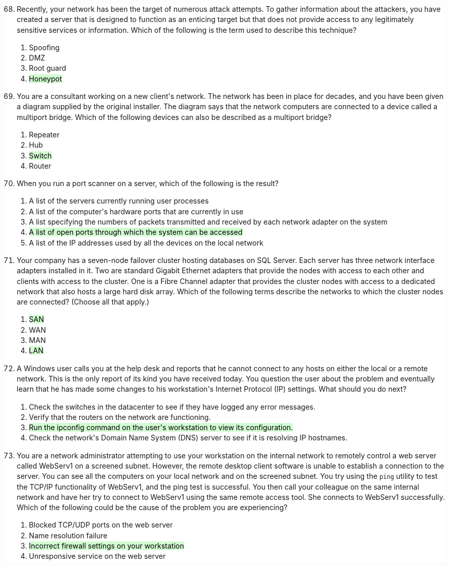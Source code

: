 68. Recently, your network has been the target of numerous attack attempts. To gather information about the attackers, you have created a server that is designed to function as an enticing target but that does not provide access to any legitimately sensitive services or information. Which of the following is the term used to describe this technique?
	1. Spoofing
	2. DMZ
	3. Root guard
	4. <mark style="background: #BBFABBA6;">Honeypot</mark>

69. You are a consultant working on a new client's network. The network has been in place for decades, and you have been given a diagram supplied by the original installer. The diagram says that the network computers are connected to a device called a multiport bridge. Which of the following devices can also be described as a multiport bridge?
	1. Repeater
	2. Hub
	3. <mark style="background: #BBFABBA6;">Switch</mark>
	4. Router

70. When you run a port scanner on a server, which of the following is the result?
	1. A list of the servers currently running user processes
	2. A list of the computer's hardware ports that are currently in use
	3. A list specifying the numbers of packets transmitted and received by each network adapter on the system
	4. <mark style="background: #BBFABBA6;">A list of open ports through which the system can be accessed</mark>
	5. A list of the IP addresses used by all the devices on the local network

71. Your company has a seven-node failover cluster hosting databases on SQL Server. Each server has three network interface adapters installed in it. Two are standard Gigabit Ethernet adapters that provide the nodes with access to each other and clients with access to the cluster. One is a Fibre Channel adapter that provides the cluster nodes with access to a dedicated network that also hosts a large hard disk array. Which of the following terms describe the networks to which the cluster nodes are connected? (Choose all that apply.)
	1. <mark style="background: #BBFABBA6;">SAN</mark>
	2. WAN
	3. MAN
	4. <mark style="background: #BBFABBA6;">LAN</mark>

72. A Windows user calls you at the help desk and reports that he cannot connect to any hosts on either the local or a remote network. This is the only report of its kind you have received today. You question the user about the problem and eventually learn that he has made some changes to his workstation's Internet Protocol (IP) settings. What should you do next?
	1. Check the switches in the datacenter to see if they have logged any error messages.
	2. Verify that the routers on the network are functioning.
	3. <mark style="background: #BBFABBA6;">Run the ipconfig command on the user's workstation to view its configuration.</mark>
	4. Check the network's Domain Name System (DNS) server to see if it is resolving IP hostnames.

73. You are a network administrator attempting to use your workstation on the internal network to remotely control a web server called WebServ1 on a screened subnet. However, the remote desktop client software is unable to establish a connection to the server. You can see all the computers on your local network and on the screened subnet. You try using the `ping` utility to test the TCP/IP functionality of WebServ1, and the ping test is successful. You then call your colleague on the same internal network and have her try to connect to WebServ1 using the same remote access tool. She connects to WebServ1 successfully. Which of the following could be the cause of the problem you are experiencing?
	1. Blocked TCP/UDP ports on the web server
	2. Name resolution failure
	3. <mark style="background: #BBFABBA6;">Incorrect firewall settings on your workstation</mark>
	4. Unresponsive service on the web server

